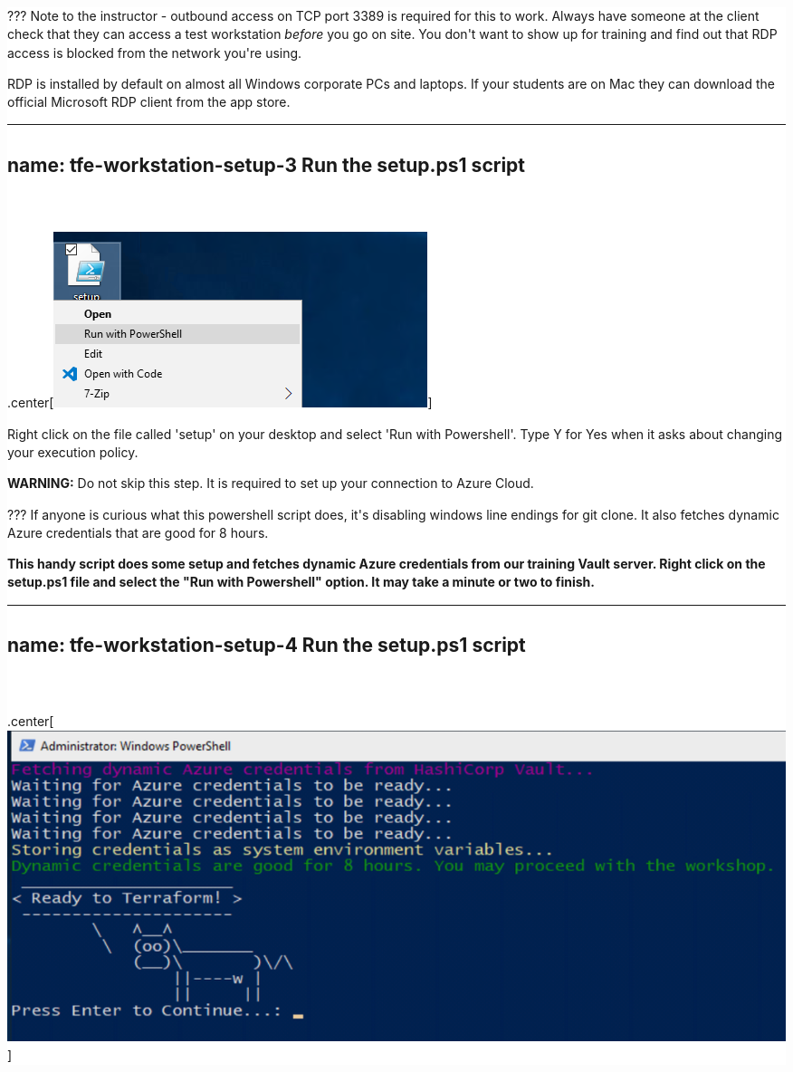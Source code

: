???
Note to the instructor - outbound access on TCP port 3389 is required for this to work. Always have someone at the client check that they can access a test workstation *before* you go on site. You don't want to show up for training and find out that RDP access is blocked from the network you're using.

RDP is installed by default on almost all Windows corporate PCs and laptops. If your students are on Mac they can download the official Microsoft RDP client from the app store.

---
name: tfe-workstation-setup-3
Run the setup.ps1 script
-------------------------
<br><br>
.center[![:scale 70%](images/run_setup.png)]

Right click on the file called 'setup' on your desktop and select 'Run with Powershell'. Type Y for Yes when it asks about changing your execution policy.

**WARNING:** Do not skip this step. It is required to set up your connection to Azure Cloud.

???
If anyone is curious what this powershell script does, it's disabling windows line endings for git clone. It also fetches dynamic Azure credentials that are good for 8 hours.

**This handy script does some setup and fetches dynamic Azure credentials from our training Vault server. Right click on the setup.ps1 file and select the "Run with Powershell" option. It may take a minute or two to finish.**

---
name: tfe-workstation-setup-4
Run the setup.ps1 script
-------------------------
<br><br>
.center[![:scale 100%](images/ready_to_terraform.png)]
